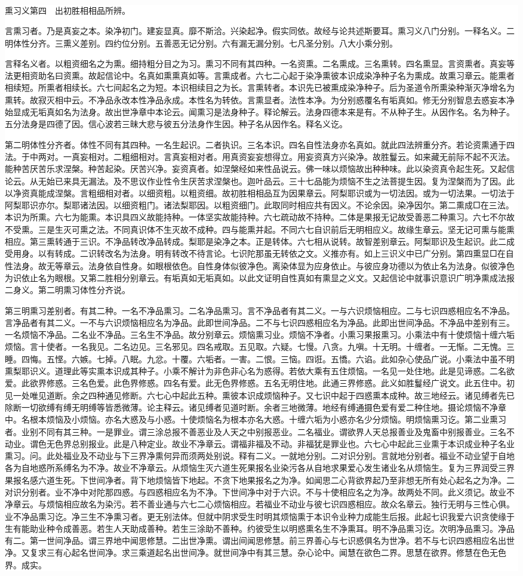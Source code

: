 熏习义第四　出初胜相相品所辨。  

言熏习者。乃是真妄之本。染净初门。建妄显真。靡不斯洽。兴染起净。假实同依。故经与论共述斯要耳。熏习义八门分别。一释名义。二明体性分齐。三熏义差别。四约位分别。五善恶无记分别。六有漏无漏分别。七凡圣分别。八大小乘分别。  

言释名义者。以粗资细名之为熏。细持粗分目之为习。熏习不同有其四种。一名资熏。二名熏成。三名熏转。四名熏显。言资熏者。真妄等法更相资助名曰资熏。故起信论中。名真如熏熏真如等。言熏成者。六七二心起于染净熏彼本识成染净种子名为熏成。故熏习章云。能熏者相续短。所熏者相续长。六七间起名之为短。本识相续目之为长。言熏转者。本识先已被熏成染净种子。后为圣道令所熏染种渐灭净增名为熏转。故寂灭相中云。不净品永改本性净品永成。本性名为转依。言熏显者。法性本净。为分别惑覆名有垢真如。修无分别智息去惑妄本净始显成无垢真如名为法身。故出世净章中本论云。闻熏习是法身种子。释论解云。法身四德本来是有。不从种子生。从因作名。名为种子。五分法身是四德了因。信心波若三昧大悲与彼五分法身作生因。种子名从因作名。释名义讫。  

第二明体性分齐者。体性不同有其四种。一名生起识。二者执识。三名本识。四名自性法身亦名真如。就此四法辨重分齐。若论资熏通于四法。于中两对。一真妄相对。二粗细相对。言真妄相对者。用真资妄妄想得立。用妄资真方兴染净。故胜鬘云。如来藏无前际不起不灭法。能种苦厌苦乐求涅槃。种苦起染。厌苦兴净。妄资真者。如涅槃经如来性品说云。佛一味以烦恼故出种种味。此以染资真令起生死。又起信论云。从无始已来具无漏法。及不思议作业性令生厌苦求涅槃也。迦叶品云。三十七品能为烦恼不生之法菩提生因。复为涅槃而为了因。此以净资真能成涅槃。言粗细相对者。以细资粗。以粗资细。故初胜相相品互为因果章云。阿梨耶识或为一切法因。或为一切法果。一切法于阿梨耶识亦尔。梨耶诸法因。以细资粗门。诸法梨耶因。以粗资细门。此取同时相应共有因义。不论余因。染净因尔。第二熏成□在三法。本识为所熏。六七为能熏。本识具四义故能持种。一体坚实故能持种。六七疏动故不持种。二体是果报无记故受善恶二种熏习。六七不尔故不受熏。三是生灭可熏之法。不同真识体不生灭故不成种。四与能熏并起。不同六七自识前后无明相应义。故缘生章云。坚无记可熏与能熏相应。第三熏转通于三识。不净品转改净品转成。梨耶是染净之本。正是转体。六七相从说转。故智差别章云。阿梨耶识及生起识。此二成受用身。以有转成。二识转改名为法身。明有转改不待言论。七识陀那虽无转依之文。义推亦有。如上三识义中已广分别。第四熏显□在自性法身。故无等章云。法身依自性身。如眼根依色。自性身体似彼净色。离染体显为应身依止。与彼应身功德以为依止名为法身。似彼净色为识依止名为眼根。又第二胜相分别章云。有垢真如无垢真如。以此文证明自性真如有熏显之义文。又起信论中就事识意识广明净熏成法报二身义。第二明熏习体性分齐说。  

第三明熏习差别者。有其二种。一名不净品熏习。二名净品熏习。言不净品者有其二义。一与六识烦恼相应。二与七识四惑相应名不净品。言净品者有其二义。一不与六识烦恼相应名为净品。此即世间净品。二不与七识四惑相应名为净品。此即出世间净品。不净品中差别有三。一名烦恼不净品。二名业不净品。三名生不净品。故分别章云。烦恼熏习业。烦恼不净者。小熏习果报熏习。小乘法中有十使烦恼十缠六垢烦恼。言十使者。一名我见。二名边见。三名邪见。四名戒取。五见取。六疑。七慢。八贪。九嗔。十无明。十缠者。一无惭。二无愧。三睡。四悔。五悭。六嫉。七掉。八眠。九忿。十覆。六垢者。一害。二恨。三恼。四诳。五憍。六谄。此如杂心使品广说。小乘法中虽不明熏梨耶识义。道理此等实熏本识成其种子。小乘不解计为非色非心名为惑得。若依大乘有五住烦恼。一名见一处住地。此是见谛惑。二名欲爱。此欲界修惑。三名色爱。此色界修惑。四名有爱。此无色界修惑。五名无明住地。此通三界修惑。此义如胜鬘经广说文。此五住中。初见一处唯见道断。余之四种通见修断。六七心中起此五种。熏彼本识成烦恼种子。又七识中起于四惑熏本成种。故三地经云。诸见缚者先已除断一切欲缚有缚无明缚等皆悉微薄。论主释云。诸见缚者见道时断。余者三地微薄。地经有缚通摄色爱有爱二种住地。摄论烦恼不净章中。名根本烦恼及小烦恼。亦名大惑及与小惑。十使烦恼名为根本亦名大惑。十缠六垢为小惑亦名少分烦恼。明烦恼熏习讫。第二业熏习者。业别不同有其三种。一是罪业。谓三涂总报不善恶业及人天之中别报恶业。二名福业。谓欲界人天总报善业及鬼畜中别报善业。三名不动业。谓色无色界总别报业。此是八种定业。故业不净章云。谓福非福及不动。非福犹是罪业也。六七心中起此三业熏于本识成业种子名业熏习。问。此处福业及不动业与下三界净熏何异而须两处别说。释有二义。一就地分别。二对识分别。言就地分别者。福业不动业望于自地各为自地惑所系缚名为不净。故业不净章云。从烦恼生灭六道生死果报名业染污各从自地求果爱心发生诸业名从烦恼生。复为三界润受三界果报名感六道生死。下世间净者。背下地烦恼皆下地起。不贪下地果报名之为净。如闻思二心背欲界起乃至非想无所有处心起名之为净。二对识分别者。业不净中对陀那四惑。与四惑相应名为不净。下世间净中对于六识。不与十使相应名之为净。故两处不同。此义须记。故业不净章云。与烦恼相应故名为染污。若不善业通与六七二心烦恼相应。若福业不动业与彼七识四惑相应。故众名章云。独行无明与三性心俱。业不净品熏习讫。净三生不净熏习者。更无别法体。但就中阴求受生时明其烦恼熏于本识令业种力成能生后报。此起七识我爱六识贪使缘于生有能助业种令成善恶。若生人天助成善种。若生三涂助不善种。约彼受生以明惑熏名生不净熏耳。明不净品熏习讫。次明净品熏习。净品有二。第一世间净品。谓三界地中闻思修慧。二出世净熏。谓出间闻思修慧。前三界善心与七识惑俱名为世净。若不与七识四惑相应名出世净。又复求三有心起名世间净。求三乘道起名出世间净。就世间净中有其三慧。杂心论中。闻慧在欲色二界。思慧在欲界。修慧在色无色界。成实。  
